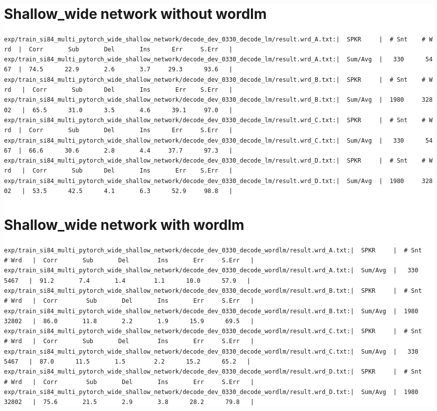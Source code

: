 # Shallow_wide network without wordlm
```
exp/train_si84_multi_pytorch_wide_shallow_network/decode_dev_0330_decode_lm/result.wrd_A.txt:|  SPKR     |  # Snt    # Wrd  |  Corr       Sub       Del       Ins      Err     S.Err   |
exp/train_si84_multi_pytorch_wide_shallow_network/decode_dev_0330_decode_lm/result.wrd_A.txt:|  Sum/Avg  |   330      5467  |  74.5      22.9       2.6       3.7     29.3      93.6   |
exp/train_si84_multi_pytorch_wide_shallow_network/decode_dev_0330_decode_lm/result.wrd_B.txt:|  SPKR     |  # Snt    # Wrd   |  Corr       Sub      Del       Ins       Err    S.Err   |
exp/train_si84_multi_pytorch_wide_shallow_network/decode_dev_0330_decode_lm/result.wrd_B.txt:|  Sum/Avg  |  1980     32802   |  65.5      31.0      3.5       4.6      39.1     97.0   |
exp/train_si84_multi_pytorch_wide_shallow_network/decode_dev_0330_decode_lm/result.wrd_C.txt:|  SPKR     |  # Snt    # Wrd  |  Corr       Sub       Del       Ins      Err     S.Err   |
exp/train_si84_multi_pytorch_wide_shallow_network/decode_dev_0330_decode_lm/result.wrd_C.txt:|  Sum/Avg  |   330      5467  |  66.6      30.6       2.8       4.4     37.7      97.3   |
exp/train_si84_multi_pytorch_wide_shallow_network/decode_dev_0330_decode_lm/result.wrd_D.txt:|  SPKR     |  # Snt    # Wrd   |  Corr       Sub      Del       Ins       Err    S.Err   |
exp/train_si84_multi_pytorch_wide_shallow_network/decode_dev_0330_decode_lm/result.wrd_D.txt:|  Sum/Avg  |  1980     32802   |  53.5      42.5      4.1       6.3      52.9     98.8   |
```

# Shallow_wide network with wordlm
```
exp/train_si84_multi_pytorch_wide_shallow_network/decode_dev_0330_decode_wordlm/result.wrd_A.txt:|  SPKR     |  # Snt     # Wrd   |  Corr       Sub       Del        Ins       Err     S.Err   |
exp/train_si84_multi_pytorch_wide_shallow_network/decode_dev_0330_decode_wordlm/result.wrd_A.txt:|  Sum/Avg  |   330       5467   |  91.2       7.4       1.4        1.1      10.0      57.9   |
exp/train_si84_multi_pytorch_wide_shallow_network/decode_dev_0330_decode_wordlm/result.wrd_B.txt:|  SPKR     |  # Snt     # Wrd   |  Corr        Sub       Del       Ins       Err     S.Err   |
exp/train_si84_multi_pytorch_wide_shallow_network/decode_dev_0330_decode_wordlm/result.wrd_B.txt:|  Sum/Avg  |  1980      32802   |  86.0       11.8       2.2       1.9      15.9      69.5   |
exp/train_si84_multi_pytorch_wide_shallow_network/decode_dev_0330_decode_wordlm/result.wrd_C.txt:|  SPKR     |  # Snt     # Wrd   |  Corr       Sub       Del        Ins       Err     S.Err   |
exp/train_si84_multi_pytorch_wide_shallow_network/decode_dev_0330_decode_wordlm/result.wrd_C.txt:|  Sum/Avg  |   330       5467   |  87.0      11.5       1.5        2.2      15.2      65.2   |
exp/train_si84_multi_pytorch_wide_shallow_network/decode_dev_0330_decode_wordlm/result.wrd_D.txt:|  SPKR     |  # Snt     # Wrd   |  Corr        Sub       Del       Ins       Err     S.Err   |
exp/train_si84_multi_pytorch_wide_shallow_network/decode_dev_0330_decode_wordlm/result.wrd_D.txt:|  Sum/Avg  |  1980      32802   |  75.6       21.5       2.9       3.8      28.2      79.8   |
```
